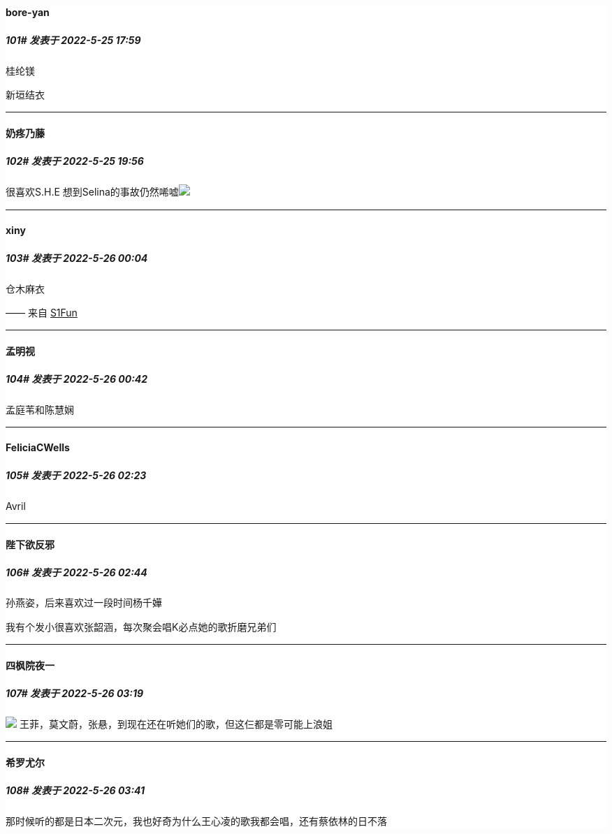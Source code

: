 ####  bore-yan  
##### 101#       发表于 2022-5-25 17:59

桂纶镁

新垣结衣



*****

####  奶疼乃藤  
##### 102#       发表于 2022-5-25 19:56

很喜欢S.H.E
想到Selina的事故仍然唏嘘<img src="https://static.saraba1st.com/image/smiley/face2017/002.png" referrerpolicy="no-referrer">



*****

####  xiny  
##### 103#       发表于 2022-5-26 00:04

仓木麻衣

—— 来自 [S1Fun](https://s1fun.koalcat.com)



*****

####  孟明视  
##### 104#       发表于 2022-5-26 00:42

孟庭苇和陈慧娴



*****

####  FeliciaCWells  
##### 105#       发表于 2022-5-26 02:23

Avril

*****

####  陛下欲反邪  
##### 106#       发表于 2022-5-26 02:44

孙燕姿，后来喜欢过一段时间杨千嬅

我有个发小很喜欢张韶涵，每次聚会唱K必点她的歌折磨兄弟们

*****

####  四枫院夜一  
##### 107#       发表于 2022-5-26 03:19

<img src="https://static.saraba1st.com/image/smiley/face2017/004.gif" referrerpolicy="no-referrer"> 王菲，莫文蔚，张悬，到现在还在听她们的歌，但这仨都是零可能上浪姐

*****

####  希罗尤尔  
##### 108#       发表于 2022-5-26 03:41

那时候听的都是日本二次元，我也好奇为什么王心凌的歌我都会唱，还有蔡依林的日不落

